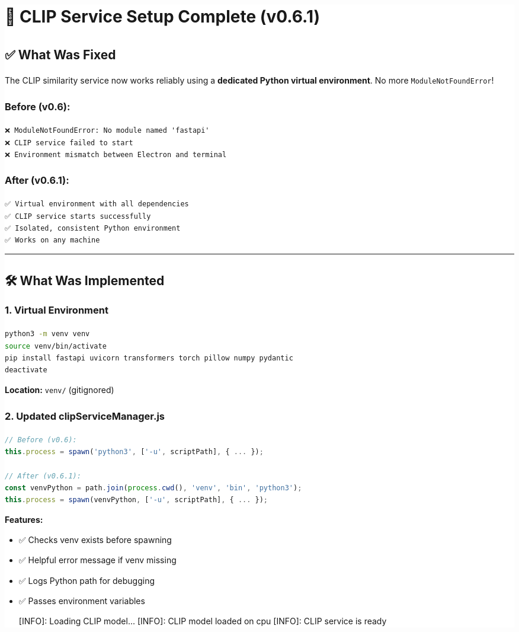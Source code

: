 # 🎉 CLIP Service Setup Complete (v0.6.1)

## ✅ What Was Fixed

The CLIP similarity service now works reliably using a **dedicated Python virtual environment**. No more `ModuleNotFoundError`!

### Before (v0.6):
```
❌ ModuleNotFoundError: No module named 'fastapi'
❌ CLIP service failed to start
❌ Environment mismatch between Electron and terminal
```

### After (v0.6.1):
```
✅ Virtual environment with all dependencies
✅ CLIP service starts successfully
✅ Isolated, consistent Python environment
✅ Works on any machine
```

---

## 🛠️ What Was Implemented

### 1. **Virtual Environment**
```bash
python3 -m venv venv
source venv/bin/activate
pip install fastapi uvicorn transformers torch pillow numpy pydantic
deactivate
```

**Location:** `venv/` (gitignored)

### 2. **Updated clipServiceManager.js**
```javascript
// Before (v0.6):
this.process = spawn('python3', ['-u', scriptPath], { ... });

// After (v0.6.1):
const venvPython = path.join(process.cwd(), 'venv', 'bin', 'python3');
this.process = spawn(venvPython, ['-u', scriptPath], { ... });
```

**Features:**
- ✅ Checks venv exists before spawning
- ✅ Helpful error message if venv missing
- ✅ Logs Python path for debugging
- ✅ Passes environment variables


   [INFO]: Loading CLIP model...
   [INFO]: CLIP model loaded on cpu
   [INFO]: CLIP service is ready